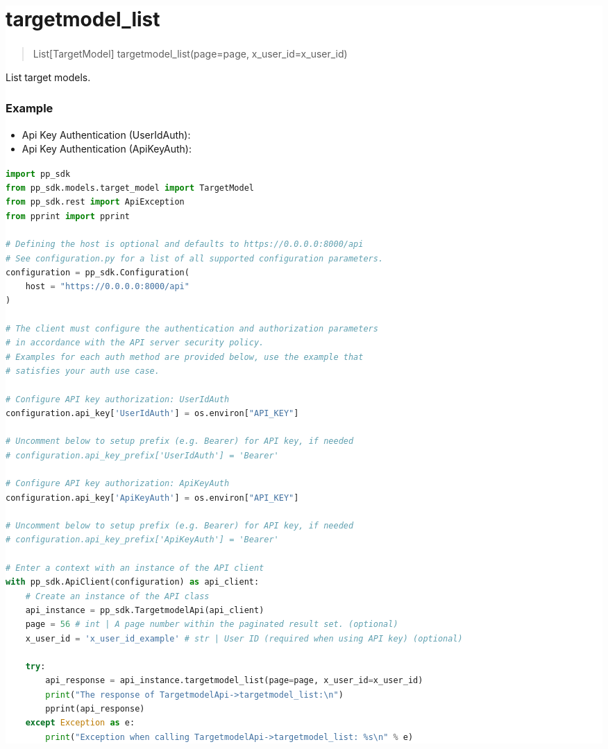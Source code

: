 # **targetmodel_list**
> List[TargetModel] targetmodel_list(page=page, x_user_id=x_user_id)

List target models.

### Example

* Api Key Authentication (UserIdAuth):
* Api Key Authentication (ApiKeyAuth):

```python
import pp_sdk
from pp_sdk.models.target_model import TargetModel
from pp_sdk.rest import ApiException
from pprint import pprint

# Defining the host is optional and defaults to https://0.0.0.0:8000/api
# See configuration.py for a list of all supported configuration parameters.
configuration = pp_sdk.Configuration(
    host = "https://0.0.0.0:8000/api"
)

# The client must configure the authentication and authorization parameters
# in accordance with the API server security policy.
# Examples for each auth method are provided below, use the example that
# satisfies your auth use case.

# Configure API key authorization: UserIdAuth
configuration.api_key['UserIdAuth'] = os.environ["API_KEY"]

# Uncomment below to setup prefix (e.g. Bearer) for API key, if needed
# configuration.api_key_prefix['UserIdAuth'] = 'Bearer'

# Configure API key authorization: ApiKeyAuth
configuration.api_key['ApiKeyAuth'] = os.environ["API_KEY"]

# Uncomment below to setup prefix (e.g. Bearer) for API key, if needed
# configuration.api_key_prefix['ApiKeyAuth'] = 'Bearer'

# Enter a context with an instance of the API client
with pp_sdk.ApiClient(configuration) as api_client:
    # Create an instance of the API class
    api_instance = pp_sdk.TargetmodelApi(api_client)
    page = 56 # int | A page number within the paginated result set. (optional)
    x_user_id = 'x_user_id_example' # str | User ID (required when using API key) (optional)

    try:
        api_response = api_instance.targetmodel_list(page=page, x_user_id=x_user_id)
        print("The response of TargetmodelApi->targetmodel_list:\n")
        pprint(api_response)
    except Exception as e:
        print("Exception when calling TargetmodelApi->targetmodel_list: %s\n" % e)
```
